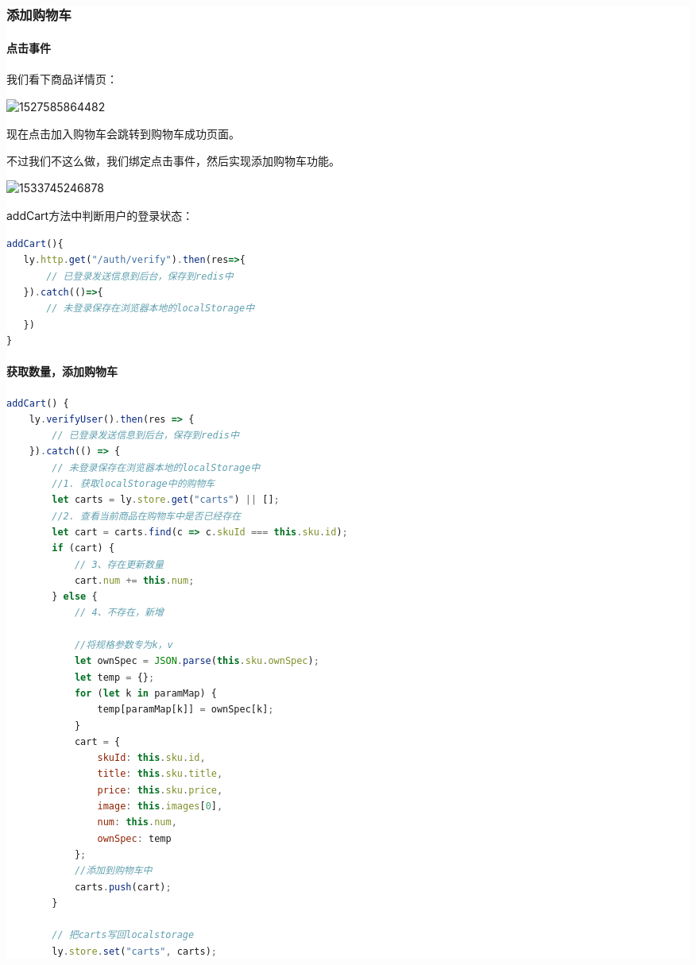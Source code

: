 

### 添加购物车

#### 点击事件

我们看下商品详情页：

![1527585864482](https://cdn.tencentfs.clboy.cn/images/2021/20210911203248889.png)

现在点击加入购物车会跳转到购物车成功页面。

不过我们不这么做，我们绑定点击事件，然后实现添加购物车功能。

![1533745246878](https://cdn.tencentfs.clboy.cn/images/2021/20210911203311831.png)

addCart方法中判断用户的登录状态：

```js
addCart(){
   ly.http.get("/auth/verify").then(res=>{
       // 已登录发送信息到后台，保存到redis中
   }).catch(()=>{
       // 未登录保存在浏览器本地的localStorage中
   })
}
```



#### 获取数量，添加购物车

``` js
addCart() {
    ly.verifyUser().then(res => {
        // 已登录发送信息到后台，保存到redis中
    }).catch(() => {
        // 未登录保存在浏览器本地的localStorage中
        //1. 获取localStorage中的购物车
        let carts = ly.store.get("carts") || [];
        //2. 查看当前商品在购物车中是否已经存在
        let cart = carts.find(c => c.skuId === this.sku.id);
        if (cart) {
            // 3、存在更新数量
            cart.num += this.num;
        } else {
            // 4、不存在，新增

            //将规格参数专为k，v
            let ownSpec = JSON.parse(this.sku.ownSpec);
            let temp = {};
            for (let k in paramMap) {
                temp[paramMap[k]] = ownSpec[k];
            }
            cart = {
                skuId: this.sku.id,
                title: this.sku.title,
                price: this.sku.price,
                image: this.images[0],
                num: this.num,
                ownSpec: temp
            };
            //添加到购物车中
            carts.push(cart);
        }

        // 把carts写回localstorage
        ly.store.set("carts", carts);
```